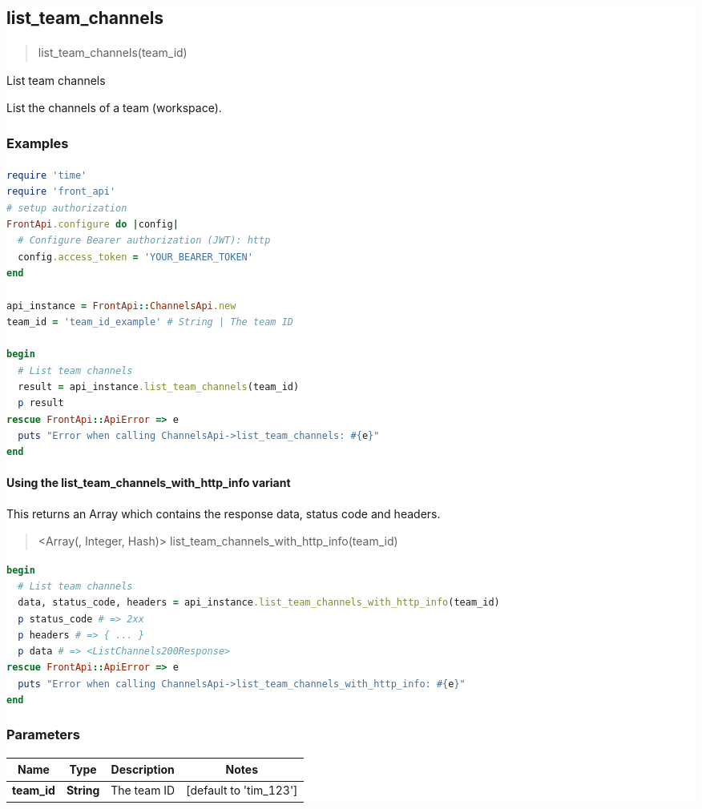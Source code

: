 
## list_team_channels

> <ListChannels200Response> list_team_channels(team_id)

List team channels

List the channels of a team (workspace).

### Examples

```ruby
require 'time'
require 'front_api'
# setup authorization
FrontApi.configure do |config|
  # Configure Bearer authorization (JWT): http
  config.access_token = 'YOUR_BEARER_TOKEN'
end

api_instance = FrontApi::ChannelsApi.new
team_id = 'team_id_example' # String | The team ID

begin
  # List team channels
  result = api_instance.list_team_channels(team_id)
  p result
rescue FrontApi::ApiError => e
  puts "Error when calling ChannelsApi->list_team_channels: #{e}"
end
```

#### Using the list_team_channels_with_http_info variant

This returns an Array which contains the response data, status code and headers.

> <Array(<ListChannels200Response>, Integer, Hash)> list_team_channels_with_http_info(team_id)

```ruby
begin
  # List team channels
  data, status_code, headers = api_instance.list_team_channels_with_http_info(team_id)
  p status_code # => 2xx
  p headers # => { ... }
  p data # => <ListChannels200Response>
rescue FrontApi::ApiError => e
  puts "Error when calling ChannelsApi->list_team_channels_with_http_info: #{e}"
end
```

### Parameters

| Name | Type | Description | Notes |
| ---- | ---- | ----------- | ----- |
| **team_id** | **String** | The team ID | [default to &#39;tim_123&#39;] |
